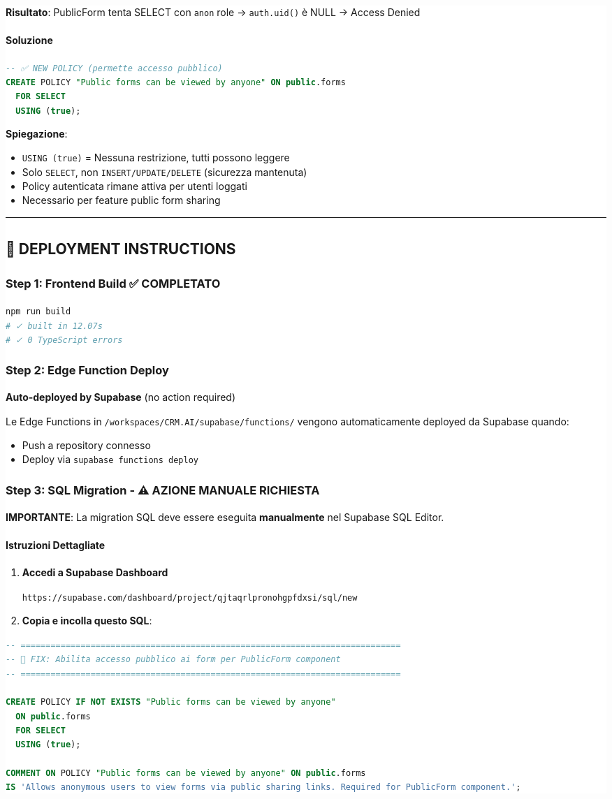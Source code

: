 **Risultato**: PublicForm tenta SELECT con `anon` role → `auth.uid()` è NULL → Access Denied

#### Soluzione

```sql
-- ✅ NEW POLICY (permette accesso pubblico)
CREATE POLICY "Public forms can be viewed by anyone" ON public.forms
  FOR SELECT
  USING (true);
```

**Spiegazione**:
- `USING (true)` = Nessuna restrizione, tutti possono leggere
- Solo `SELECT`, non `INSERT/UPDATE/DELETE` (sicurezza mantenuta)
- Policy autenticata rimane attiva per utenti loggati
- Necessario per feature public form sharing

---

## 🚀 DEPLOYMENT INSTRUCTIONS

### Step 1: Frontend Build ✅ COMPLETATO

```bash
npm run build
# ✓ built in 12.07s
# ✓ 0 TypeScript errors
```

### Step 2: Edge Function Deploy

**Auto-deployed by Supabase** (no action required)

Le Edge Functions in `/workspaces/CRM.AI/supabase/functions/` vengono automaticamente deployed da Supabase quando:
- Push a repository connesso
- Deploy via `supabase functions deploy`

### Step 3: SQL Migration - **⚠️ AZIONE MANUALE RICHIESTA**

**IMPORTANTE**: La migration SQL deve essere eseguita **manualmente** nel Supabase SQL Editor.

#### Istruzioni Dettagliate

1. **Accedi a Supabase Dashboard**
   ```
   https://supabase.com/dashboard/project/qjtaqrlpronohgpfdxsi/sql/new
   ```

2. **Copia e incolla questo SQL**:

```sql
-- ============================================================================
-- 🔧 FIX: Abilita accesso pubblico ai form per PublicForm component
-- ============================================================================

CREATE POLICY IF NOT EXISTS "Public forms can be viewed by anyone" 
  ON public.forms
  FOR SELECT
  USING (true);

COMMENT ON POLICY "Public forms can be viewed by anyone" ON public.forms 
IS 'Allows anonymous users to view forms via public sharing links. Required for PublicForm component.';
```
